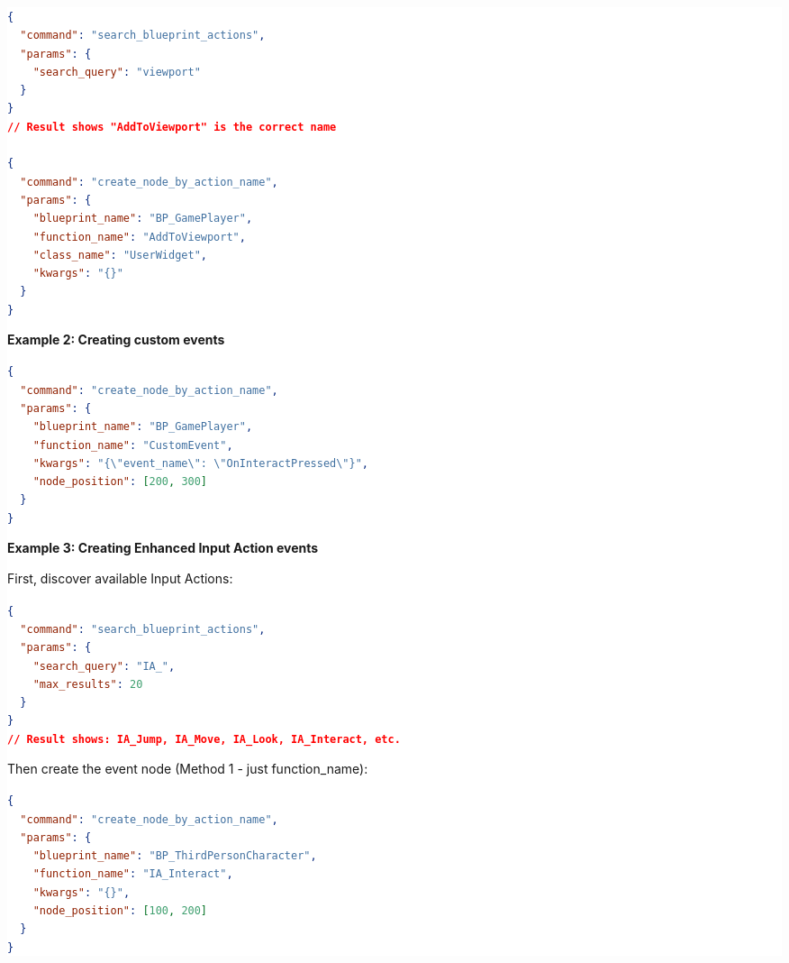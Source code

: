 ```json
{
  "command": "search_blueprint_actions",
  "params": {
    "search_query": "viewport"
  }
}
// Result shows "AddToViewport" is the correct name

{
  "command": "create_node_by_action_name",
  "params": {
    "blueprint_name": "BP_GamePlayer",
    "function_name": "AddToViewport",
    "class_name": "UserWidget",
    "kwargs": "{}"
  }
}
```

**Example 2: Creating custom events**
```json
{
  "command": "create_node_by_action_name",
  "params": {
    "blueprint_name": "BP_GamePlayer",
    "function_name": "CustomEvent",
    "kwargs": "{\"event_name\": \"OnInteractPressed\"}",
    "node_position": [200, 300]
  }
}
```

**Example 3: Creating Enhanced Input Action events**

First, discover available Input Actions:
```json
{
  "command": "search_blueprint_actions",
  "params": {
    "search_query": "IA_",
    "max_results": 20
  }
}
// Result shows: IA_Jump, IA_Move, IA_Look, IA_Interact, etc.
```

Then create the event node (Method 1 - just function_name):
```json
{
  "command": "create_node_by_action_name",
  "params": {
    "blueprint_name": "BP_ThirdPersonCharacter",
    "function_name": "IA_Interact",
    "kwargs": "{}",
    "node_position": [100, 200]
  }
}
```
